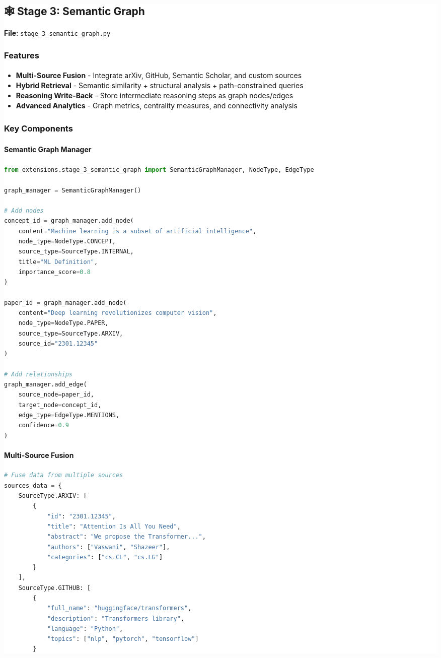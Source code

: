 ## 🕸️ Stage 3: Semantic Graph

**File**: `stage_3_semantic_graph.py`

### Features
- **Multi-Source Fusion** - Integrate arXiv, GitHub, Semantic Scholar, and custom sources
- **Hybrid Retrieval** - Semantic similarity + structural analysis + path-constrained queries
- **Reasoning Write-Back** - Store intermediate reasoning steps as graph nodes/edges
- **Advanced Analytics** - Graph metrics, centrality measures, and connectivity analysis

### Key Components

#### Semantic Graph Manager
```python
from extensions.stage_3_semantic_graph import SemanticGraphManager, NodeType, EdgeType

graph_manager = SemanticGraphManager()

# Add nodes
concept_id = graph_manager.add_node(
    content="Machine learning is a subset of artificial intelligence",
    node_type=NodeType.CONCEPT,
    source_type=SourceType.INTERNAL,
    title="ML Definition",
    importance_score=0.8
)

paper_id = graph_manager.add_node(
    content="Deep learning revolutionizes computer vision",
    node_type=NodeType.PAPER,
    source_type=SourceType.ARXIV,
    source_id="2301.12345"
)

# Add relationships
graph_manager.add_edge(
    source_node=paper_id,
    target_node=concept_id,
    edge_type=EdgeType.MENTIONS,
    confidence=0.9
)
```

#### Multi-Source Fusion
```python
# Fuse data from multiple sources
sources_data = {
    SourceType.ARXIV: [
        {
            "id": "2301.12345",
            "title": "Attention Is All You Need",
            "abstract": "We propose the Transformer...",
            "authors": ["Vaswani", "Shazeer"],
            "categories": ["cs.CL", "cs.LG"]
        }
    ],
    SourceType.GITHUB: [
        {
            "full_name": "huggingface/transformers",
            "description": "Transformers library",
            "language": "Python",
            "topics": ["nlp", "pytorch", "tensorflow"]
        }
```